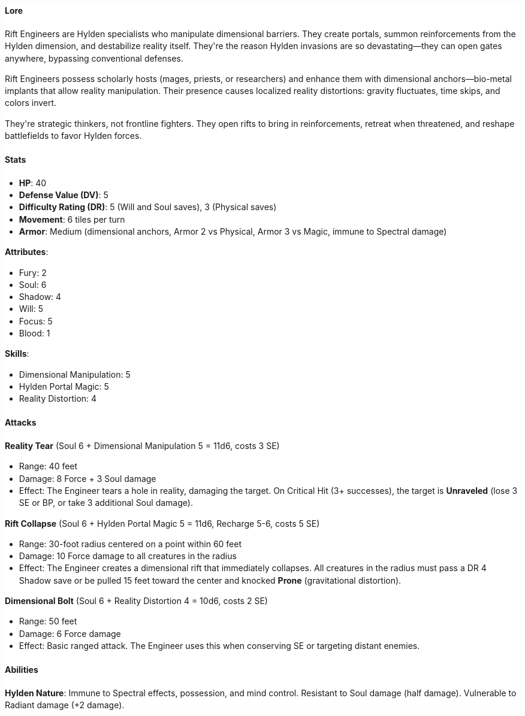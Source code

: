 #### Lore
Rift Engineers are Hylden specialists who manipulate dimensional barriers. They create portals, summon reinforcements from the Hylden dimension, and destabilize reality itself. They're the reason Hylden invasions are so devastating—they can open gates anywhere, bypassing conventional defenses.

Rift Engineers possess scholarly hosts (mages, priests, or researchers) and enhance them with dimensional anchors—bio-metal implants that allow reality manipulation. Their presence causes localized reality distortions: gravity fluctuates, time skips, and colors invert.

They're strategic thinkers, not frontline fighters. They open rifts to bring in reinforcements, retreat when threatened, and reshape battlefields to favor Hylden forces.

#### Stats
- **HP**: 40
- **Defense Value (DV)**: 5
- **Difficulty Rating (DR)**: 5 (Will and Soul saves), 3 (Physical saves)
- **Movement**: 6 tiles per turn
- **Armor**: Medium (dimensional anchors, Armor 2 vs Physical, Armor 3 vs Magic, immune to Spectral damage)

**Attributes**:
- Fury: 2
- Soul: 6
- Shadow: 4
- Will: 5
- Focus: 5
- Blood: 1

**Skills**:
- Dimensional Manipulation: 5
- Hylden Portal Magic: 5
- Reality Distortion: 4

#### Attacks
**Reality Tear** (Soul 6 + Dimensional Manipulation 5 = 11d6, costs 3 SE)
- Range: 40 feet
- Damage: 8 Force + 3 Soul damage
- Effect: The Engineer tears a hole in reality, damaging the target. On Critical Hit (3+ successes), the target is **Unraveled** (lose 3 SE or BP, or take 3 additional Soul damage).

**Rift Collapse** (Soul 6 + Hylden Portal Magic 5 = 11d6, Recharge 5-6, costs 5 SE)
- Range: 30-foot radius centered on a point within 60 feet
- Damage: 10 Force damage to all creatures in the radius
- Effect: The Engineer creates a dimensional rift that immediately collapses. All creatures in the radius must pass a DR 4 Shadow save or be pulled 15 feet toward the center and knocked **Prone** (gravitational distortion).

**Dimensional Bolt** (Soul 6 + Reality Distortion 4 = 10d6, costs 2 SE)
- Range: 50 feet
- Damage: 6 Force damage
- Effect: Basic ranged attack. The Engineer uses this when conserving SE or targeting distant enemies.

#### Abilities
**Hylden Nature**: Immune to Spectral effects, possession, and mind control. Resistant to Soul damage (half damage). Vulnerable to Radiant damage (+2 damage).
